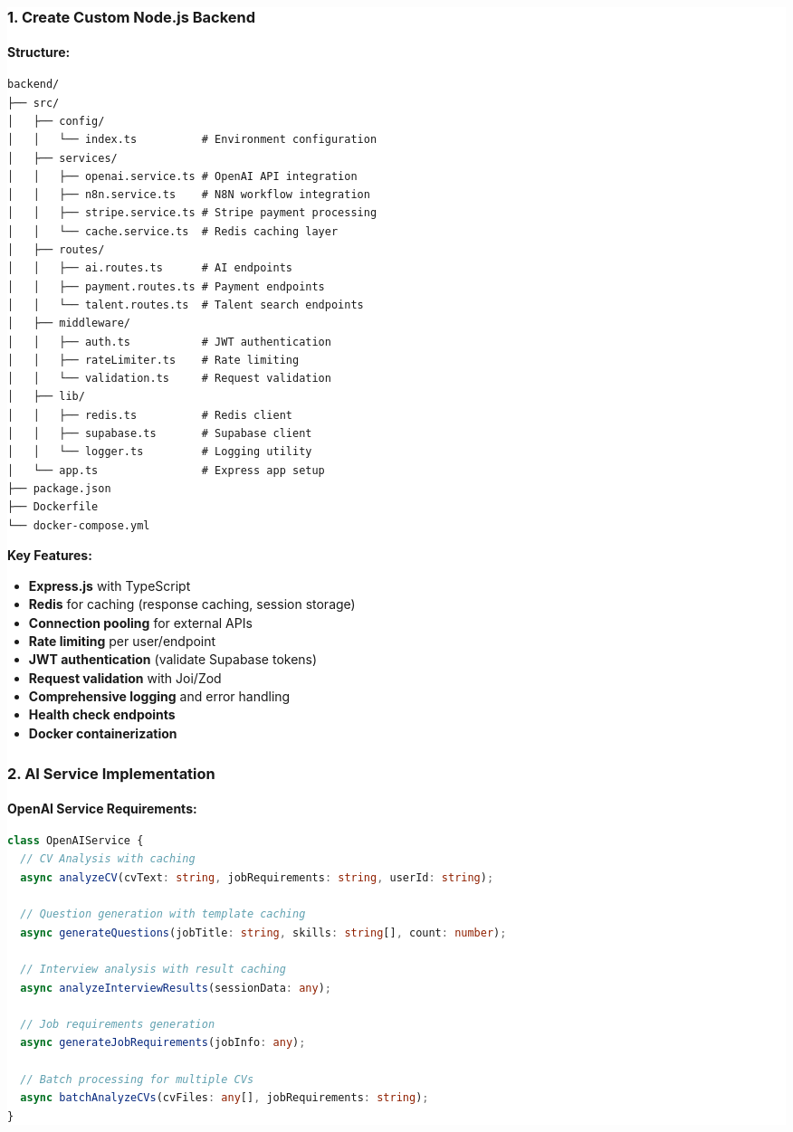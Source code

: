 ### **1. Create Custom Node.js Backend**

**Structure:**

```
backend/
├── src/
│   ├── config/
│   │   └── index.ts          # Environment configuration
│   ├── services/
│   │   ├── openai.service.ts # OpenAI API integration
│   │   ├── n8n.service.ts    # N8N workflow integration
│   │   ├── stripe.service.ts # Stripe payment processing
│   │   └── cache.service.ts  # Redis caching layer
│   ├── routes/
│   │   ├── ai.routes.ts      # AI endpoints
│   │   ├── payment.routes.ts # Payment endpoints
│   │   └── talent.routes.ts  # Talent search endpoints
│   ├── middleware/
│   │   ├── auth.ts           # JWT authentication
│   │   ├── rateLimiter.ts    # Rate limiting
│   │   └── validation.ts     # Request validation
│   ├── lib/
│   │   ├── redis.ts          # Redis client
│   │   ├── supabase.ts       # Supabase client
│   │   └── logger.ts         # Logging utility
│   └── app.ts                # Express app setup
├── package.json
├── Dockerfile
└── docker-compose.yml
```

**Key Features:**

- **Express.js** with TypeScript
- **Redis** for caching (response caching, session storage)
- **Connection pooling** for external APIs
- **Rate limiting** per user/endpoint
- **JWT authentication** (validate Supabase tokens)
- **Request validation** with Joi/Zod
- **Comprehensive logging** and error handling
- **Health check endpoints**
- **Docker containerization**

### **2. AI Service Implementation**

**OpenAI Service Requirements:**

```typescript
class OpenAIService {
  // CV Analysis with caching
  async analyzeCV(cvText: string, jobRequirements: string, userId: string);

  // Question generation with template caching
  async generateQuestions(jobTitle: string, skills: string[], count: number);

  // Interview analysis with result caching
  async analyzeInterviewResults(sessionData: any);

  // Job requirements generation
  async generateJobRequirements(jobInfo: any);

  // Batch processing for multiple CVs
  async batchAnalyzeCVs(cvFiles: any[], jobRequirements: string);
}
```
